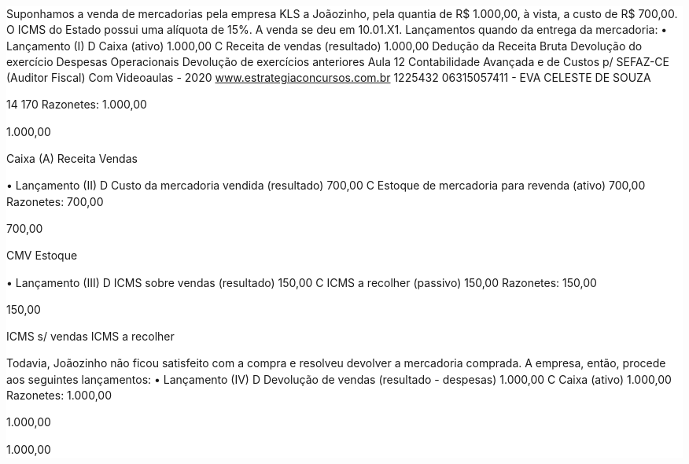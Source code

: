 Suponhamos a venda de mercadorias pela empresa KLS a Joãozinho, pela quantia de R$ 1.000,00, à vista, a custo de R$ 700,00. O ICMS do Estado possui uma alíquota de 15%. A venda se deu em 10.01.X1.
Lançamentos quando da entrega da mercadoria:
• Lançamento (I)
D  Caixa (ativo)      1.000,00 C  Receita de vendas (resultado)   1.000,00 
Dedução da Receita Bruta Devolução do exercício Despesas Operacionais Devolução de exercícios anteriores Aula 12
Contabilidade Avançada e de Custos p/ SEFAZ-CE (Auditor Fiscal) Com Videoaulas - 2020 www.estrategiaconcursos.com.br 1225432
06315057411 - EVA CELESTE DE SOUZA 





14
170
Razonetes:
1.000,00

1.000,00

Caixa (A)
Receita Vendas

• Lançamento (II)
D  Custo da mercadoria vendida (resultado)         700,00 C  Estoque de mercadoria para revenda (ativo)               700,00 Razonetes:
700,00


700,00


CMV
Estoque

• Lançamento (III)
D  ICMS sobre vendas (resultado)         150,00 C  ICMS a recolher (passivo)                    150,00 Razonetes:
150,00


150,00


ICMS s/ vendas
ICMS a recolher

Todavia, Joãozinho não ficou satisfeito com a compra e resolveu devolver a mercadoria comprada.
A empresa, então, procede aos seguintes lançamentos:
• Lançamento (IV)
D  Devolução de vendas (resultado - despesas)   1.000,00 C  Caixa (ativo)        1.000,00 Razonetes:
1.000,00


1.000,00

1.000,00
